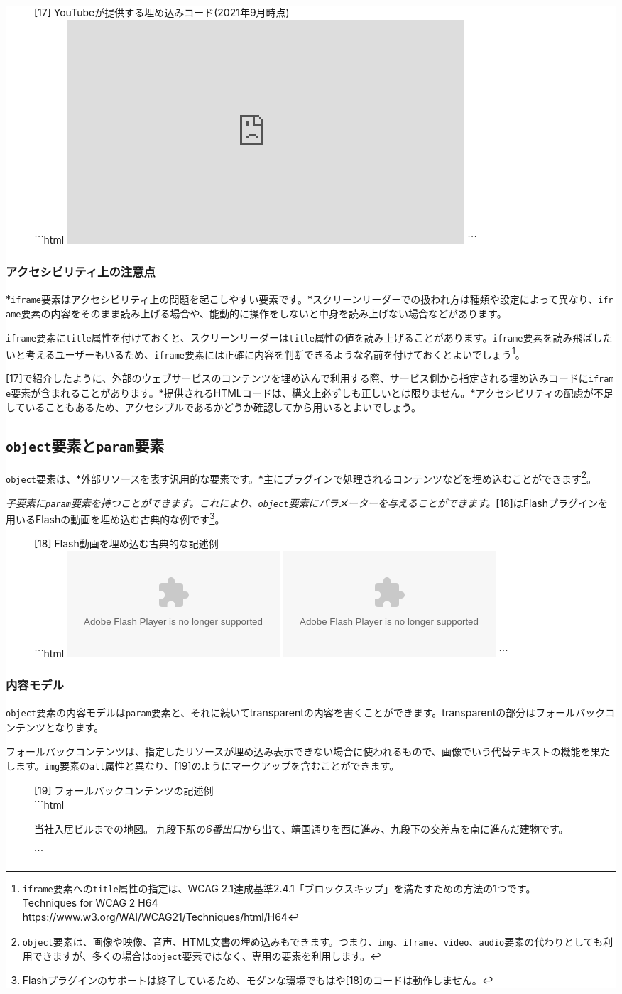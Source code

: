 <figure>
<figcaption>[17] YouTubeが提供する埋め込みコード(2021年9月時点)</figcaption>
```html
<iframe width="560" height="315" src="https://www.youtube.com/embed/JDc-xApip7k" title="YouTube video player" frameborder="0" allow="accelerometer; autoplay; clipboard-write; encrypted-media; gyroscope; picture-in-picture" allowfullscreen></iframe>
```
</figure>

### アクセシビリティ上の注意点

*`iframe`要素はアクセシビリティ上の問題を起こしやすい要素です。*スクリーンリーダーでの扱われ方は種類や設定によって異なり、`iframe`要素の内容をそのまま読み上げる場合や、能動的に操作をしないと中身を読み上げない場合などがあります。

`iframe`要素に`title`属性を付けておくと、スクリーンリーダーは`title`属性の値を読み上げることがあります。`iframe`要素を読み飛ばしたいと考えるユーザーもいるため、`iframe`要素には正確に内容を判断できるような名前を付けておくとよいでしょう[^22]。

[^22]: `iframe`要素への`title`属性の指定は、WCAG 2.1達成基準2.4.1「ブロックスキップ」を満たすための方法の1つです。\
Techniques for WCAG 2 H64\
<https://www.w3.org/WAI/WCAG21/Techniques/html/H64>

[17]で紹介したように、外部のウェブサービスのコンテンツを埋め込んで利用する際、サービス側から指定される埋め込みコードに`iframe`要素が含まれることがあります。*提供されるHTMLコードは、構文上必ずしも正しいとは限りません。*アクセシビリティの配慮が不足していることもあるため、アクセシブルであるかどうか確認してから用いるとよいでしょう。

## `object`要素と`param`要素

`object`要素は、*外部リソースを表す汎用的な要素です。*主にプラグインで処理されるコンテンツなどを埋め込むことができます[^23]。

[^23]: `object`要素は、画像や映像、音声、HTML文書の埋め込みもできます。つまり、`img`、`iframe`、`video`、`audio`要素の代わりとしても利用できますが、多くの場合は`object`要素ではなく、専用の要素を利用します。

*子要素に`param`要素を持つことができます。これにより、`object`要素にパラメーターを与えることができます。*[18]はFlashプラグインを用いるFlashの動画を埋め込む古典的な例です[^24]。

[^24]: Flashプラグインのサポートは終了しているため、モダンな環境でもはや[18]のコードは動作しません。

<figure>
<figcaption>[18] Flash動画を埋め込む古典的な記述例</figcaption>
```html
<!-- object要素のみで指定 -->
<object data="movie.swf"
  type="application/x-shockwave-flash"></object>

<!-- param要素と併用で指定 -->
<object type="application/x-shockwave-flash">
  <param name="movie" value="movie.swf">
</object>
```
</figure>

### 内容モデル

`object`要素の内容モデルは`param`要素と、それに続いてtransparentの内容を書くことができます。transparentの部分はフォールバックコンテンツとなります。

フォールバックコンテンツは、指定したリソースが埋め込み表示できない場合に使われるもので、画像でいう代替テキストの機能を果たします。`img`要素の`alt`属性と異なり、[19]のようにマークアップを含むことができます。

<figure>
<figcaption>[19] フォールバックコンテンツの記述例</figcaption>
```html
<object data="rough-map.png">
  <!--画像が埋め込み表示できない場合、画像へのリンクとテキストが表示される-->
  <p><a href="rough-map.png">当社入居ビルまでの地図</a>。
  九段下駅の<em>6番出口</em>から出て、靖国通りを西に進み、九段下の交差点を南に進んだ建物です。</p>
</object>
```
</figure>


[^1]: データURLの仕様はRFC 2397で規定されています。\
[^2]: [02]の例のように、SVGの場合はXMLのテキストをそのままエンコードして記述でき、base64エンコードは必ずしも必要ありません。しかし、テキスト埋め込み形式のデータURLに対応していないレガシーブラウザーの互換性のために、あえてbase64エンコードして埋め込むこともあります。
[^3]: 代替テキストは「置換テキスト(replacement text)」と呼ばれることもあります。また、「テキストによる代替(text alternative)」の一形態です。
[^4]: 画像が見られないケースの代表例はスクリーンリーダーのユーザーがアクセスした場合ですが、他にも、検索エンジンのクローラーがアクセスした場合や、ネットワークの不調により画像が表示できない場合なども該当します。
[^5]: いわゆるスペーサー画像も装飾的な画像に該当しますが、仕様では`img`要素をレイアウトに用いてはならないとされており、スペーサー画像自体を使うべきではありません。やむを得ず用いる場合には`alt`属性を空にします。
[^6]: `alt`属性の省略が許される例としては、第三者が投稿した画像や、ウェブカメラからライブ配信された画像などが挙げられます。あくまで例外的なケースであることに注意してください。詳細はHTML仕様を参照してください。\
[^7]: `border`属性の値が`"0"`の場合のみ旧式だが適合する機能として扱われ、ブラウザーによって解釈されます。これは、画像にリンクを付与した場合に、枠線を表示しないようにするテクニックとして使われていたものです。
[^8]: `longdesc`属性の具体的な用法は、Techniques for WCAG 2のH45を参照してください。\
[^9]: 画像の詳細な説明を提供したい場合は、可視のテキストとして説明を配置するか、あるいは`a`要素で説明にリンクさせる方法があります。具体例については、Techniques for WCAG 2のG73が参考になるでしょう。\
[^10]: アクセシブルな名前は、`aria-label`属性などで提供できます。詳しくは[CHAPTER 4-2](4-2.xhtml)を参照してください。
[^11]: 代替テキストのパターンについては、HTML仕様のRequirements for providing text to act as an alternative for imagesで詳しく説明されています。また、アク セシビリティの観点からAn alt Decision TreeというW3Cによるリソースも存在します。それぞれ参考にするとよいでしょう。\
[^12]: 代替テキストを考えるために、電話で誰かに画像を伝えることを想像するという方法もあります。電話口でコンテンツを順に読み上げていく際に、画像の部分をどう読み上げるか考え、それを代替テキストにするとよいでしょう。
[^13]: スクリーンリーダーのユーザーも画像を利用することがあり得ることに注意してください。たとえば画像を保存し、誰かに共有して見てもらおうとするかもしれません。代替テキストを空にした場合、画像を保存したり、誰かに共有したりといった操作もできなくなります。
[^14]: 単位`vw`はCSS Values and Units Module仕様で定義されるビューポート相対長さです。\
[^15]: `iframe`要素にはセキュリティ上の問題も多く知られており、使い方を誤ると攻撃に悪用されることもあるため注意が必要です。`iframe`要素の悪用については、徳丸浩著『体系的に学ぶ 安全なWebアプリケーションの作り方 第2版 脆弱性が生まれる原理と対策の実践』などが参考になります。
[^16]: `src`属性で指定されたコンテンツが読み込めなかった場合でも、`iframe`要素の内容が表示されることはありません。
[^17]: Permissions Policy\
[^18]: `srcdoc`属性にはHTML文書そのものを直接記述しますが、DOCTYPEが省略できるなど、いくつかの差異があります。詳細は仕様を参照してください。\
[^19]: `srcdoc`属性と`src`属性を同時に指定しても構文エラーにはなりませんが、`srcdoc`属性が優先され、`src`属性は利用されません。
[^20]: sandbox=""として属性値を空にした場合も、単に`sandbox`と指定した場合と同様に解釈されます。[CHAPTER 2-8](2-8.xhtml)の「属性値の省略」を参照してください。
[^21]: `sandbox`属性による制限の対象となる機能と指定できるトークンの値の詳細については、MDNを参照してください。\
[^25]: `role="img"`を追加した場合、スクリーンリーダーによっては単に「ラベルのない画像」とだけ読み上げ、フォールバックコンテンツの内容を確認できないことがあります。この場合、[`aria-labelledby`属性](4-2.xhtml#aria-labelledby-attribute)でフォールバックコンテンツを参照すれば読み上げられることもありますが、このような労力をかけて`object`要素を使うより、`img`要素を利用する方がよいでしょう。
[^26]: WebVTT: The Web Video Text Tracks Format\
[^27]: 動画や音声に関する一般的なアクセシビリティの対処方法については、W3C WAIのリソースMaking Audio and Video Media Accessibleも参考になります。\
[^28]: 古いHTML4では`a`要素に`shape`属性や`coords`属性を指定でき、[25]の例は`area`要素なしの`a`要素のみで実現できることになっていました。しかし、現在のHTMLでは`a`要素の`shape`属性や`coords`属性は廃止されています。